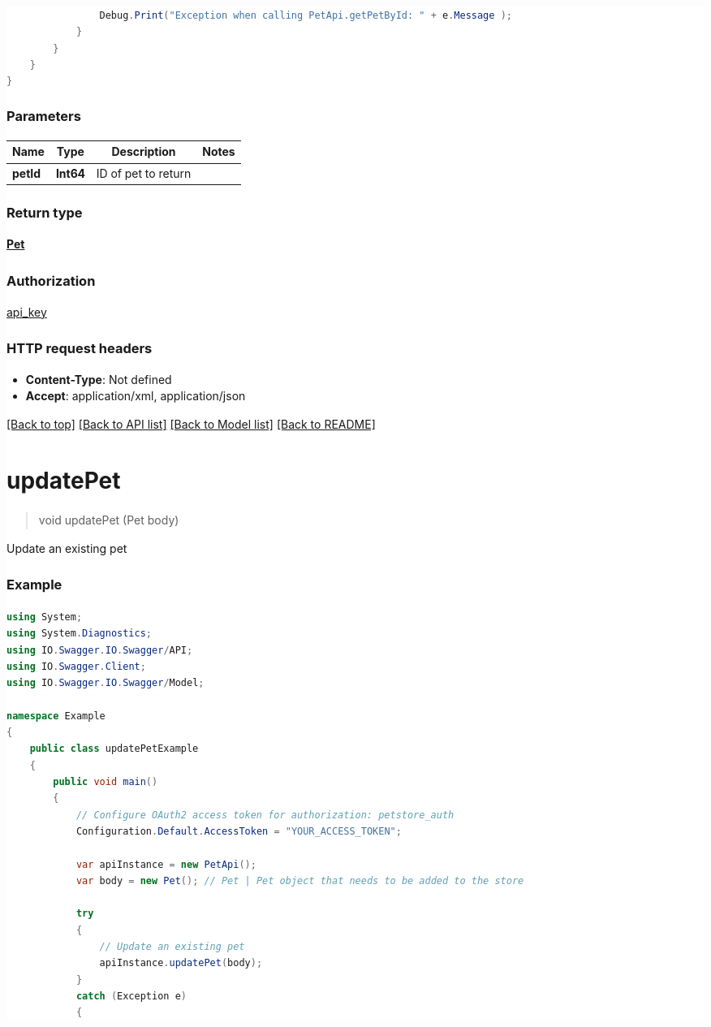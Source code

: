 ```csharp
                Debug.Print("Exception when calling PetApi.getPetById: " + e.Message );
            }
        }
    }
}
```

### Parameters

Name | Type | Description  | Notes
------------- | ------------- | ------------- | -------------
 **petId** | **Int64**| ID of pet to return | 

### Return type

[**Pet**](Pet.md)

### Authorization

[api_key](../README.md#api_key)

### HTTP request headers

 - **Content-Type**: Not defined
 - **Accept**: application/xml, application/json

[[Back to top]](#) [[Back to API list]](../README.md#documentation-for-api-endpoints) [[Back to Model list]](../README.md#documentation-for-models) [[Back to README]](../README.md)

<a name="updatepet"></a>
# **updatePet**
> void updatePet (Pet body)

Update an existing pet



### Example
```csharp
using System;
using System.Diagnostics;
using IO.Swagger.IO.Swagger/API;
using IO.Swagger.Client;
using IO.Swagger.IO.Swagger/Model;

namespace Example
{
    public class updatePetExample
    {
        public void main()
        {
            // Configure OAuth2 access token for authorization: petstore_auth
            Configuration.Default.AccessToken = "YOUR_ACCESS_TOKEN";

            var apiInstance = new PetApi();
            var body = new Pet(); // Pet | Pet object that needs to be added to the store

            try
            {
                // Update an existing pet
                apiInstance.updatePet(body);
            }
            catch (Exception e)
            {
```